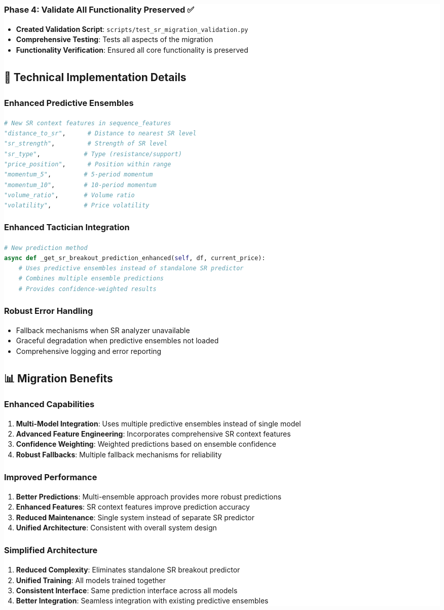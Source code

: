 ### **Phase 4: Validate All Functionality Preserved** ✅
- **Created Validation Script**: `scripts/test_sr_migration_validation.py`
- **Comprehensive Testing**: Tests all aspects of the migration
- **Functionality Verification**: Ensured all core functionality is preserved

## 🔧 **Technical Implementation Details**

### **Enhanced Predictive Ensembles**
```python
# New SR context features in sequence_features
"distance_to_sr",      # Distance to nearest SR level
"sr_strength",         # Strength of SR level
"sr_type",            # Type (resistance/support)
"price_position",      # Position within range
"momentum_5",         # 5-period momentum
"momentum_10",        # 10-period momentum
"volume_ratio",       # Volume ratio
"volatility",         # Price volatility
```

### **Enhanced Tactician Integration**
```python
# New prediction method
async def _get_sr_breakout_prediction_enhanced(self, df, current_price):
    # Uses predictive ensembles instead of standalone SR predictor
    # Combines multiple ensemble predictions
    # Provides confidence-weighted results
```

### **Robust Error Handling**
- Fallback mechanisms when SR analyzer unavailable
- Graceful degradation when predictive ensembles not loaded
- Comprehensive logging and error reporting

## 📊 **Migration Benefits**

### **Enhanced Capabilities**
1. **Multi-Model Integration**: Uses multiple predictive ensembles instead of single model
2. **Advanced Feature Engineering**: Incorporates comprehensive SR context features
3. **Confidence Weighting**: Weighted predictions based on ensemble confidence
4. **Robust Fallbacks**: Multiple fallback mechanisms for reliability

### **Improved Performance**
1. **Better Predictions**: Multi-ensemble approach provides more robust predictions
2. **Enhanced Features**: SR context features improve prediction accuracy
3. **Reduced Maintenance**: Single system instead of separate SR predictor
4. **Unified Architecture**: Consistent with overall system design

### **Simplified Architecture**
1. **Reduced Complexity**: Eliminates standalone SR breakout predictor
2. **Unified Training**: All models trained together
3. **Consistent Interface**: Same prediction interface across all models
4. **Better Integration**: Seamless integration with existing predictive ensembles
